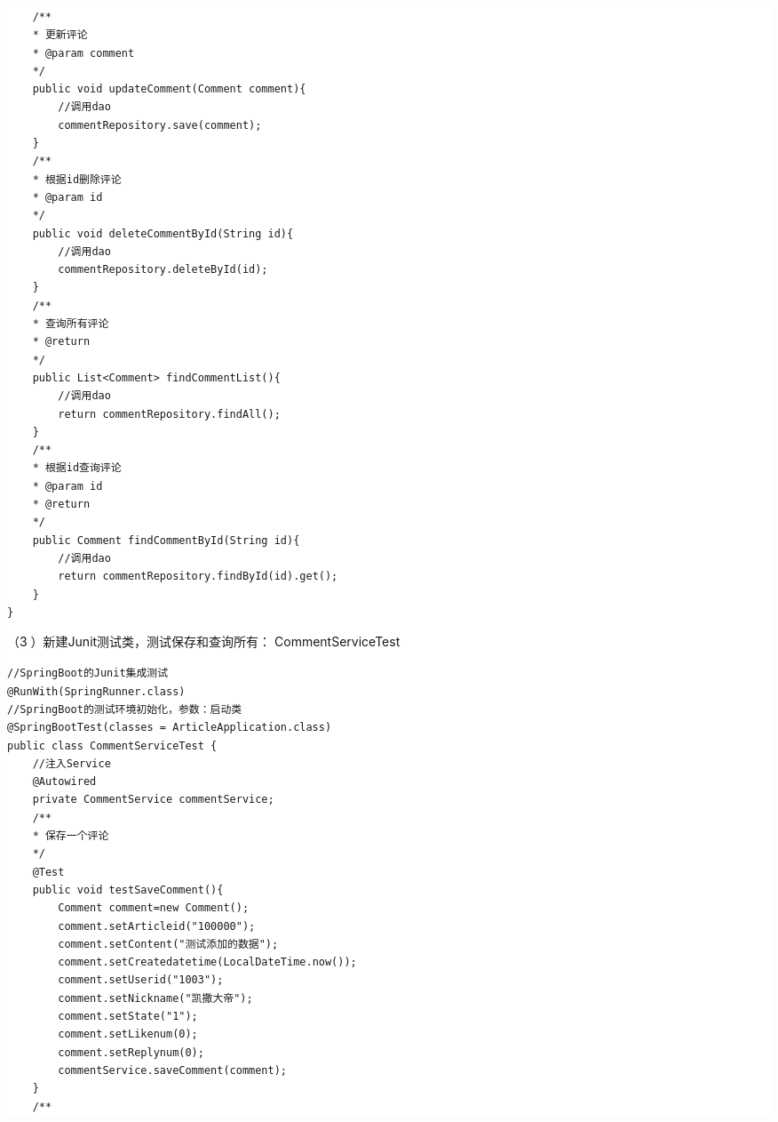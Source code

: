 ```
    /**
    * 更新评论
    * @param comment
    */
    public void updateComment(Comment comment){
        //调用dao
        commentRepository.save(comment);
    }
    /**
    * 根据id删除评论
    * @param id
    */
    public void deleteCommentById(String id){
        //调用dao
        commentRepository.deleteById(id);
    }
    /**
    * 查询所有评论
    * @return
    */
    public List<Comment> findCommentList(){
        //调用dao
        return commentRepository.findAll();
    }
    /**
    * 根据id查询评论
    * @param id
    * @return
    */
    public Comment findCommentById(String id){
        //调用dao
        return commentRepository.findById(id).get();
    }
}
```
（3 ）新建Junit测试类，测试保存和查询所有：
CommentServiceTest
```
//SpringBoot的Junit集成测试
@RunWith(SpringRunner.class)
//SpringBoot的测试环境初始化，参数：启动类
@SpringBootTest(classes = ArticleApplication.class)
public class CommentServiceTest {
    //注入Service
    @Autowired
    private CommentService commentService;
    /**
    * 保存一个评论
    */
    @Test
    public void testSaveComment(){
        Comment comment=new Comment();
        comment.setArticleid("100000");
        comment.setContent("测试添加的数据");
        comment.setCreatedatetime(LocalDateTime.now());
        comment.setUserid("1003");
        comment.setNickname("凯撒大帝");
        comment.setState("1");
        comment.setLikenum(0);
        comment.setReplynum(0);
        commentService.saveComment(comment);
    }
    /**
```